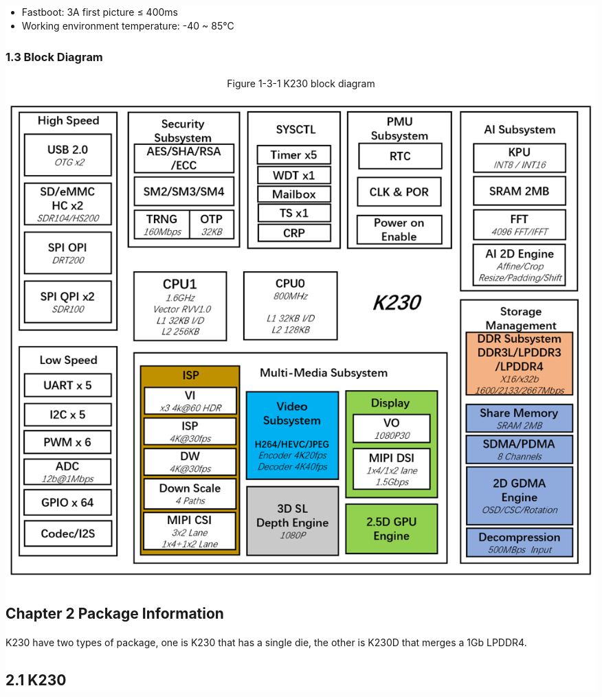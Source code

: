 - Fastboot: 3A first picture ≤ 400ms
- Working environment temperature: -40 ~ 85°C

### 1.3 Block Diagram

<div align=center>Figure 1-3-1 K230 block diagram</div>

![K230_block_diagram.png](images/K230_block_diagram.png)

## Chapter 2 Package Information

K230 have two types of package, one is K230 that has a single die, the other is K230D that merges a 1Gb LPDDR4.

## 2.1 K230
